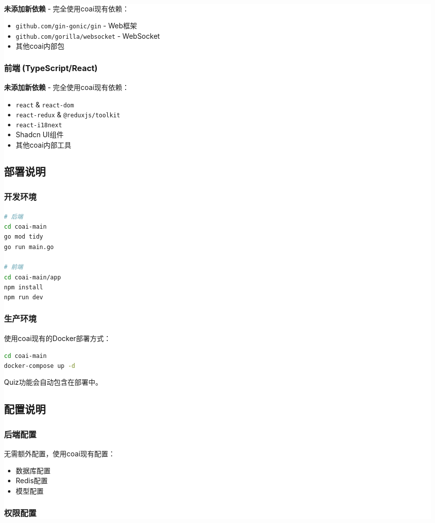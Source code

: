 **未添加新依赖** - 完全使用coai现有依赖：
- `github.com/gin-gonic/gin` - Web框架
- `github.com/gorilla/websocket` - WebSocket
- 其他coai内部包

### 前端 (TypeScript/React)

**未添加新依赖** - 完全使用coai现有依赖：
- `react` & `react-dom`
- `react-redux` & `@reduxjs/toolkit`
- `react-i18next`
- Shadcn UI组件
- 其他coai内部工具

## 部署说明

### 开发环境

```bash
# 后端
cd coai-main
go mod tidy
go run main.go

# 前端
cd coai-main/app
npm install
npm run dev
```

### 生产环境

使用coai现有的Docker部署方式：

```bash
cd coai-main
docker-compose up -d
```

Quiz功能会自动包含在部署中。

## 配置说明

### 后端配置

无需额外配置，使用coai现有配置：
- 数据库配置
- Redis配置
- 模型配置

### 权限配置
